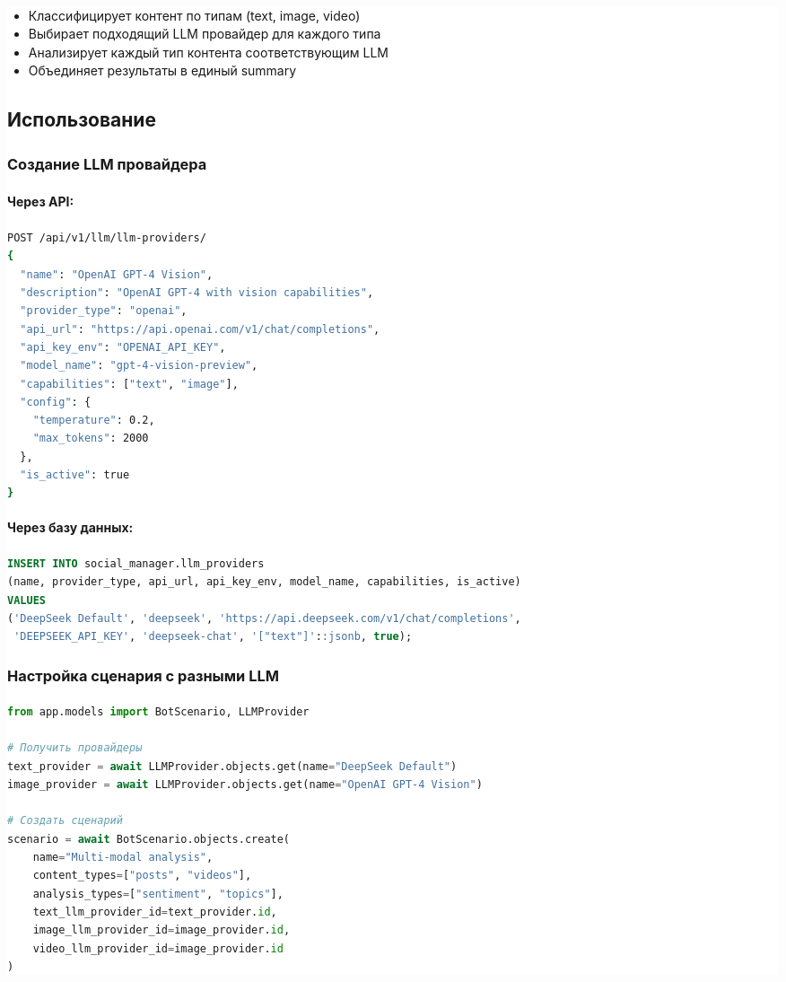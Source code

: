- Классифицирует контент по типам (text, image, video)
- Выбирает подходящий LLM провайдер для каждого типа
- Анализирует каждый тип контента соответствующим LLM
- Объединяет результаты в единый summary

## Использование

### Создание LLM провайдера

#### Через API:

```bash
POST /api/v1/llm/llm-providers/
{
  "name": "OpenAI GPT-4 Vision",
  "description": "OpenAI GPT-4 with vision capabilities",
  "provider_type": "openai",
  "api_url": "https://api.openai.com/v1/chat/completions",
  "api_key_env": "OPENAI_API_KEY",
  "model_name": "gpt-4-vision-preview",
  "capabilities": ["text", "image"],
  "config": {
    "temperature": 0.2,
    "max_tokens": 2000
  },
  "is_active": true
}
```

#### Через базу данных:

```sql
INSERT INTO social_manager.llm_providers 
(name, provider_type, api_url, api_key_env, model_name, capabilities, is_active)
VALUES 
('DeepSeek Default', 'deepseek', 'https://api.deepseek.com/v1/chat/completions',
 'DEEPSEEK_API_KEY', 'deepseek-chat', '["text"]'::jsonb, true);
```

### Настройка сценария с разными LLM

```python
from app.models import BotScenario, LLMProvider

# Получить провайдеры
text_provider = await LLMProvider.objects.get(name="DeepSeek Default")
image_provider = await LLMProvider.objects.get(name="OpenAI GPT-4 Vision")

# Создать сценарий
scenario = await BotScenario.objects.create(
    name="Multi-modal analysis",
    content_types=["posts", "videos"],
    analysis_types=["sentiment", "topics"],
    text_llm_provider_id=text_provider.id,
    image_llm_provider_id=image_provider.id,
    video_llm_provider_id=image_provider.id
)
```

